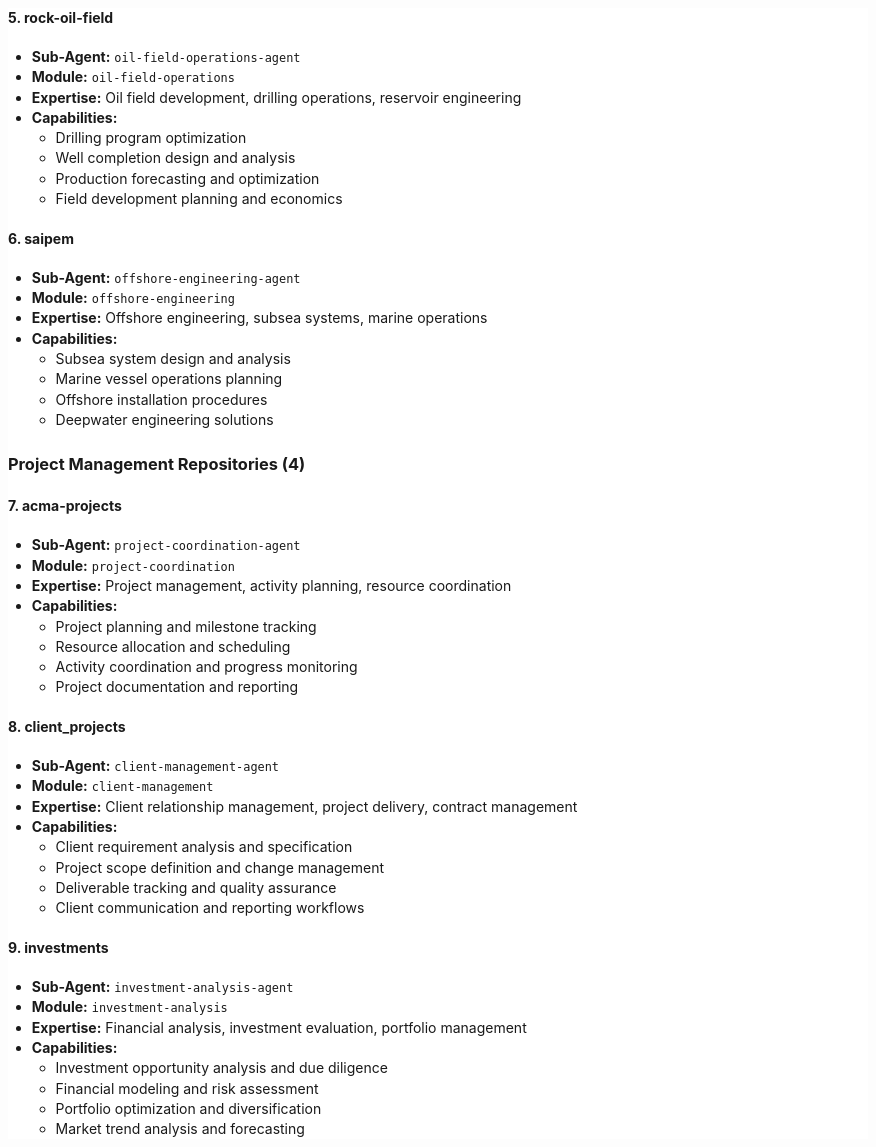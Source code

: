 #### 5. rock-oil-field
- **Sub-Agent:** `oil-field-operations-agent`
- **Module:** `oil-field-operations`
- **Expertise:** Oil field development, drilling operations, reservoir engineering
- **Capabilities:**
  - Drilling program optimization
  - Well completion design and analysis
  - Production forecasting and optimization
  - Field development planning and economics

#### 6. saipem
- **Sub-Agent:** `offshore-engineering-agent`
- **Module:** `offshore-engineering`
- **Expertise:** Offshore engineering, subsea systems, marine operations
- **Capabilities:**
  - Subsea system design and analysis
  - Marine vessel operations planning
  - Offshore installation procedures
  - Deepwater engineering solutions

### Project Management Repositories (4)

#### 7. acma-projects
- **Sub-Agent:** `project-coordination-agent`
- **Module:** `project-coordination`
- **Expertise:** Project management, activity planning, resource coordination
- **Capabilities:**
  - Project planning and milestone tracking
  - Resource allocation and scheduling
  - Activity coordination and progress monitoring
  - Project documentation and reporting

#### 8. client_projects
- **Sub-Agent:** `client-management-agent`
- **Module:** `client-management`
- **Expertise:** Client relationship management, project delivery, contract management
- **Capabilities:**
  - Client requirement analysis and specification
  - Project scope definition and change management
  - Deliverable tracking and quality assurance
  - Client communication and reporting workflows

#### 9. investments
- **Sub-Agent:** `investment-analysis-agent`
- **Module:** `investment-analysis`
- **Expertise:** Financial analysis, investment evaluation, portfolio management
- **Capabilities:**
  - Investment opportunity analysis and due diligence
  - Financial modeling and risk assessment
  - Portfolio optimization and diversification
  - Market trend analysis and forecasting
